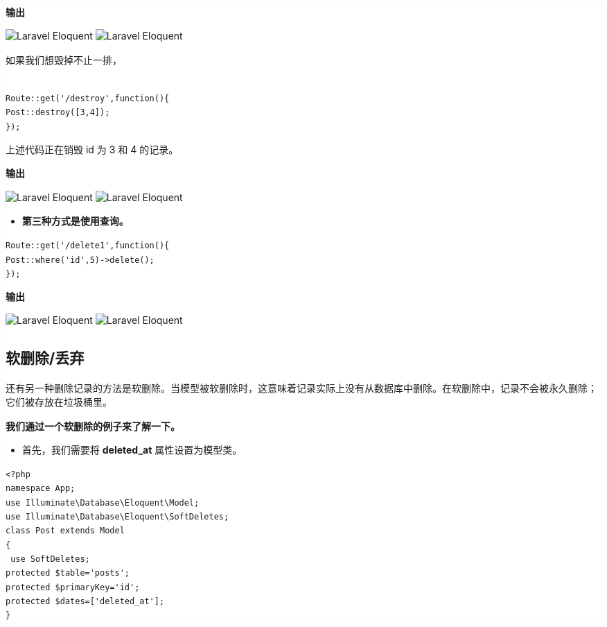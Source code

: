 **输出**

![Laravel Eloquent](../Images/e50f57fe638e05b425c7892c6d156d34.png)
![Laravel Eloquent](../Images/12c93d603fb518823dd6a28c2d7edb1a.png)

如果我们想毁掉不止一排，

```

Route::get('/destroy',function(){
Post::destroy([3,4]);
});

```

上述代码正在销毁 id 为 3 和 4 的记录。

**输出**

![Laravel Eloquent](../Images/c846b53416098ce2c268d4a3fadf1b73.png)
![Laravel Eloquent](../Images/91dd38ff77a2029d6985bbd10108f7c4.png)

*   **第三种方式是使用查询。**

```
Route::get('/delete1',function(){
Post::where('id',5)->delete();
});

```

**输出**

![Laravel Eloquent](../Images/52dcee3e17e5635b99758706562f8c0e.png)
![Laravel Eloquent](../Images/755dce5b0e4da1c18783ae2d4ccdab8c.png)

## 软删除/丢弃

还有另一种删除记录的方法是软删除。当模型被软删除时，这意味着记录实际上没有从数据库中删除。在软删除中，记录不会被永久删除；它们被存放在垃圾桶里。

**我们通过一个软删除的例子来了解一下。**

*   首先，我们需要将 **deleted_at** 属性设置为模型类。

```
<?php
namespace App;
use Illuminate\Database\Eloquent\Model;
use Illuminate\Database\Eloquent\SoftDeletes;
class Post extends Model
{
 use SoftDeletes;
protected $table='posts';
protected $primaryKey='id';
protected $dates=['deleted_at'];
}

```
